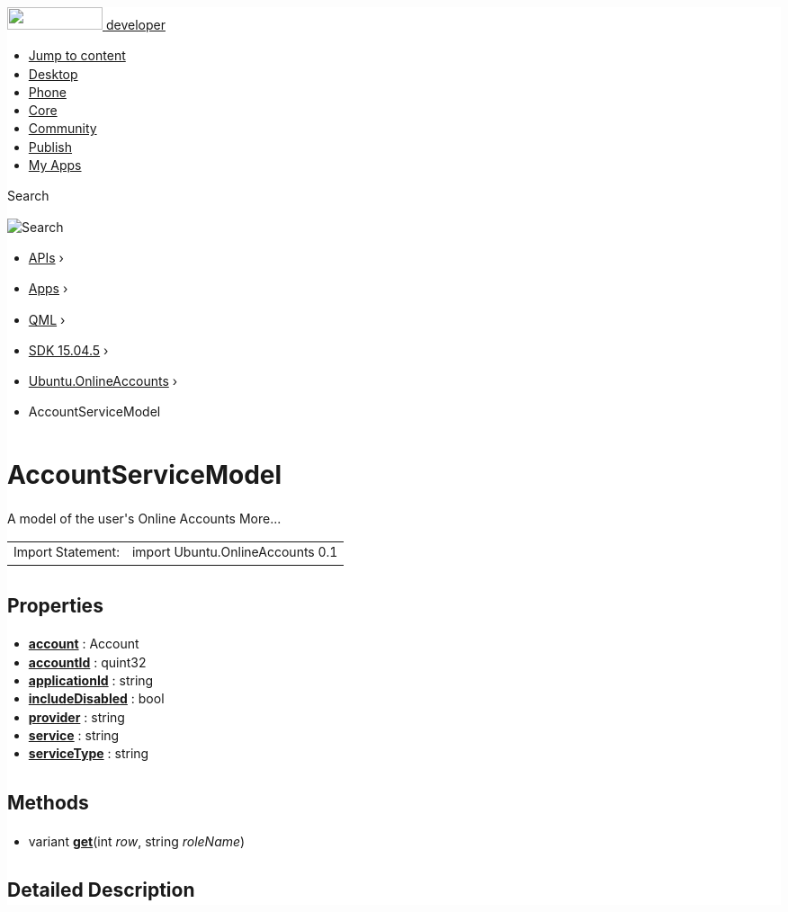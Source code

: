 <a href="https://developer.ubuntu.com/" class="logo-ubuntu"><img src="https://developer.ubuntu.com/assets/sites/ubuntu/latest/u/img/logos/logo-ubuntu-orange.svg" width="106" height="25" /> <span>developer</span></a>

-   [Jump to content](index.html#main-content)
-   [Desktop](https://developer.ubuntu.com/en/desktop/)
-   [Phone](https://developer.ubuntu.com/en/phone/)
-   [Core](https://developer.ubuntu.com/core)
-   [Community](https://developer.ubuntu.com/en/community/)
-   [Publish](https://developer.ubuntu.com/en/publish/)
-   [My Apps](https://myapps.developer.ubuntu.com/)

Search

<img src="https://developer.ubuntu.com/assets/sites/ubuntu/latest/u/img/search-white.svg" alt="Search" height="28" />

-   [APIs](../../../../index.html) ›
-   [Apps](../../../index.html) ›
-   [QML](../../index.html) ›
-   [SDK 15.04.5](../index.html) ›
-   [Ubuntu.OnlineAccounts](../Ubuntu.OnlineAccounts/index.html) ›



-   AccountServiceModel

AccountServiceModel
===================

<span class="subtitle"></span>
A model of the user's Online Accounts More...

|                   |                                  |
|-------------------|----------------------------------|
| Import Statement: | import Ubuntu.OnlineAccounts 0.1 |

<span id="properties"></span>
Properties
----------

-   ****[account](index.html#account-prop)**** : Account
-   ****[accountId](index.html#accountId-prop)**** : quint32
-   ****[applicationId](index.html#applicationId-prop)**** : string
-   ****[includeDisabled](index.html#includeDisabled-prop)**** : bool
-   ****[provider](index.html#provider-prop)**** : string
-   ****[service](index.html#service-prop)**** : string
-   ****[serviceType](index.html#serviceType-prop)**** : string

<span id="methods"></span>
Methods
-------

-   variant ****[get](index.html#get-method)****(int *row*, string *roleName*)

<span id="details"></span>
Detailed Description
--------------------
